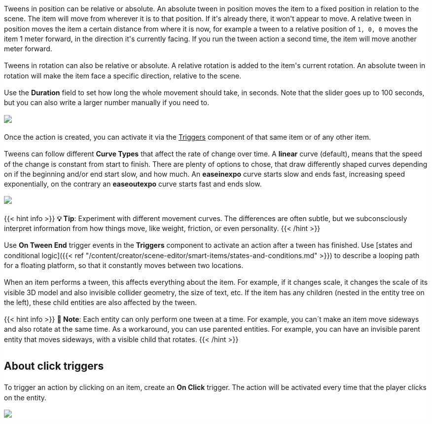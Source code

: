 Tweens in position can be relative or absolute. An absolute tween in position moves the item to a fixed position in relation to the scene. The item will move from wherever it is to that position. If it's already there, it won't appear to move. A relative tween in position moves the item a certain distance from where it is now, for example a tween to a relative position of `1, 0, 0` moves the item 1 meter forward, in the direction it's currently facing. If you run the tween action a second time, the item will move another meter forward.

Tweens in rotation can also be relative or absolute. A relative rotation is added to the item's current rotation. An absolute tween in rotation will make the item face a specific direction, relative to the scene.

Use the **Duration** field to set how long the whole movement should take, in seconds. Note that the slider goes up to 100 seconds, but you can also write a larger number manually if you need to.

<img src="/images/editor/tweens.png" width="300"/>

Once the action is created, you can activate it via the [Triggers](#triggers) component of that same item or of any other item.

Tweens can follow different **Curve Types** that affect the rate of change over time. A **linear** curve (default), means that the speed of the change is constant from start to finish. There are plenty of options to chose, that draw differently shaped curves depending on if the beginning and/or end start slow, and how much. An **easeinexpo** curve starts slow and ends fast, increasing speed exponentially, on the contrary an **easeoutexpo** curve starts fast and ends slow.

<img src="/images/editor/easing-functions.jpeg" width="600"/>

{{< hint info >}}
**💡 Tip**: Experiment with different movement curves. The differences are often subtle, but we subconsciously interpret information from how things move, like weight, friction, or even personality.
{{< /hint >}}

Use **On Tween End** trigger events in the **Triggers** component to activate an action after a tween has finished. Use [states and conditional logic]({{< ref "/content/creator/scene-editor/smart-items/states-and-conditions.md" >}}) to describe a looping path for a floating platform, so that it constantly moves between two locations.

When an item performs a tween, this affects everything about the item. For example, if it changes scale, it changes the scale of its visible 3D model and also invisible collider geometry, the size of text, etc. If the item has any children (nested in the entity tree on the left), these child entities are also affected by the tween.

{{< hint info >}}
**📔 Note**:
Each entity can only perform one tween at a time. For example, you can´t make an item move sideways and also rotate at the same time. As a workaround, you can use parented entities. For example, you can have an invisible parent entity that moves sideways, with a visible child that rotates.
{{< /hint >}}

## About click triggers

To trigger an action by clicking on an item, create an **On Click** trigger. The action will be activated every time that the player clicks on the entity.

<img src="/images/editor/on_click.png" width="300"/>
